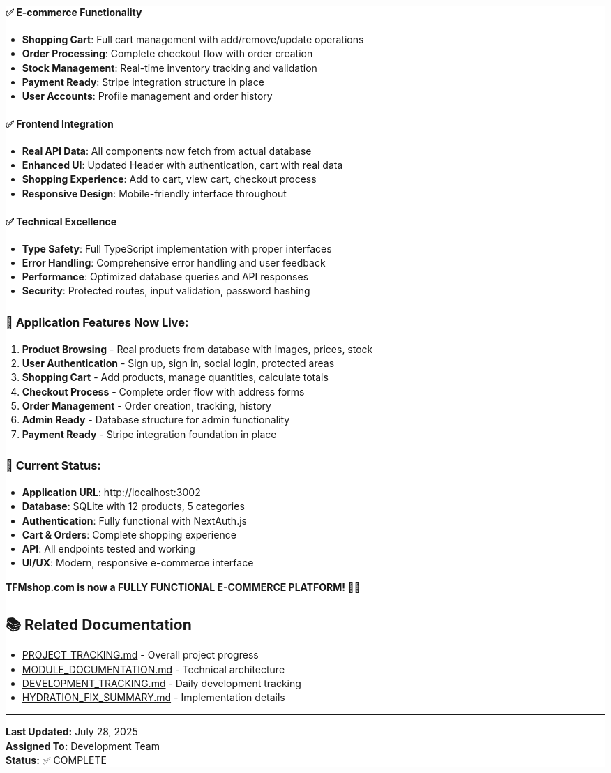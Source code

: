 #### ✅ **E-commerce Functionality**
- **Shopping Cart**: Full cart management with add/remove/update operations
- **Order Processing**: Complete checkout flow with order creation
- **Stock Management**: Real-time inventory tracking and validation
- **Payment Ready**: Stripe integration structure in place
- **User Accounts**: Profile management and order history

#### ✅ **Frontend Integration**
- **Real API Data**: All components now fetch from actual database
- **Enhanced UI**: Updated Header with authentication, cart with real data
- **Shopping Experience**: Add to cart, view cart, checkout process
- **Responsive Design**: Mobile-friendly interface throughout

#### ✅ **Technical Excellence**
- **Type Safety**: Full TypeScript implementation with proper interfaces
- **Error Handling**: Comprehensive error handling and user feedback
- **Performance**: Optimized database queries and API responses
- **Security**: Protected routes, input validation, password hashing

### 🚀 **Application Features Now Live:**
1. **Product Browsing** - Real products from database with images, prices, stock
2. **User Authentication** - Sign up, sign in, social login, protected areas
3. **Shopping Cart** - Add products, manage quantities, calculate totals
4. **Checkout Process** - Complete order flow with address forms
5. **Order Management** - Order creation, tracking, history
6. **Admin Ready** - Database structure for admin functionality
7. **Payment Ready** - Stripe integration foundation in place

### 🎯 **Current Status:**
- **Application URL**: http://localhost:3002
- **Database**: SQLite with 12 products, 5 categories
- **Authentication**: Fully functional with NextAuth.js
- **Cart & Orders**: Complete shopping experience
- **API**: All endpoints tested and working
- **UI/UX**: Modern, responsive e-commerce interface

**TFMshop.com is now a FULLY FUNCTIONAL E-COMMERCE PLATFORM! 🛒🎉**

## 📚 Related Documentation
- [PROJECT_TRACKING.md](./PROJECT_TRACKING.md) - Overall project progress
- [MODULE_DOCUMENTATION.md](./MODULE_DOCUMENTATION.md) - Technical architecture  
- [DEVELOPMENT_TRACKING.md](./DEVELOPMENT_TRACKING.md) - Daily development tracking
- [HYDRATION_FIX_SUMMARY.md](./HYDRATION_FIX_SUMMARY.md) - Implementation details

---
**Last Updated:** July 28, 2025  
**Assigned To:** Development Team  
**Status:** ✅ COMPLETE
